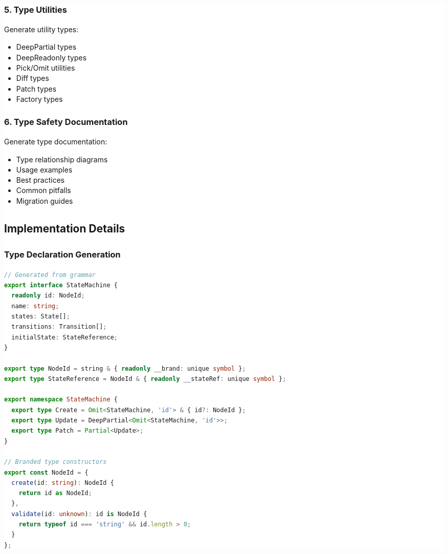 ### 5. Type Utilities
Generate utility types:
- DeepPartial types
- DeepReadonly types
- Pick/Omit utilities
- Diff types
- Patch types
- Factory types

### 6. Type Safety Documentation
Generate type documentation:
- Type relationship diagrams
- Usage examples
- Best practices
- Common pitfalls
- Migration guides

## Implementation Details

### Type Declaration Generation
```typescript
// Generated from grammar
export interface StateMachine {
  readonly id: NodeId;
  name: string;
  states: State[];
  transitions: Transition[];
  initialState: StateReference;
}

export type NodeId = string & { readonly __brand: unique symbol };
export type StateReference = NodeId & { readonly __stateRef: unique symbol };

export namespace StateMachine {
  export type Create = Omit<StateMachine, 'id'> & { id?: NodeId };
  export type Update = DeepPartial<Omit<StateMachine, 'id'>>;
  export type Patch = Partial<Update>;
}

// Branded type constructors
export const NodeId = {
  create(id: string): NodeId {
    return id as NodeId;
  },
  validate(id: unknown): id is NodeId {
    return typeof id === 'string' && id.length > 0;
  }
};
```
